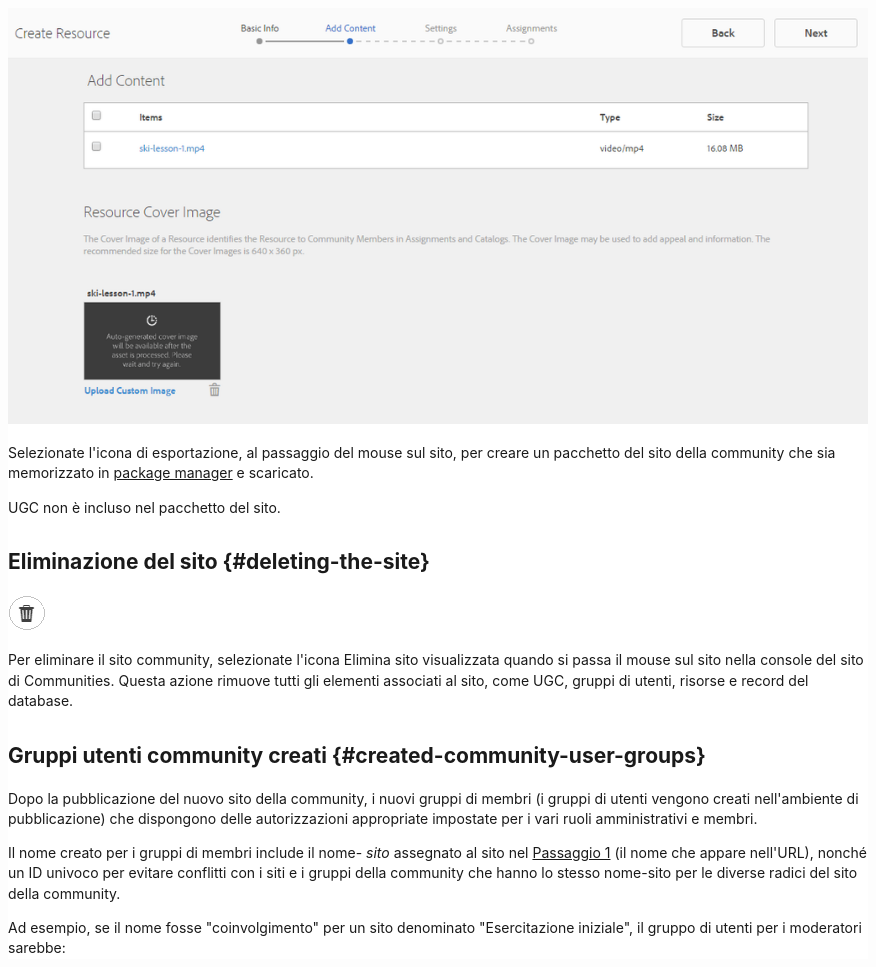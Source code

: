 ![chlimage_1-172](assets/chlimage_1-172.png)

Selezionate l&#39;icona di esportazione, al passaggio del mouse sul sito, per creare un pacchetto del sito della community che sia memorizzato in [package manager](/help/sites-administering/package-manager.md) e scaricato.

UGC non è incluso nel pacchetto del sito.

## Eliminazione del sito {#deleting-the-site}

![deleteicon](assets/deleteicon.png)

Per eliminare il sito community, selezionate l&#39;icona Elimina sito visualizzata quando si passa il mouse sul sito nella console del sito di Communities. Questa azione rimuove tutti gli elementi associati al sito, come UGC, gruppi di utenti, risorse e record del database.

## Gruppi utenti community creati {#created-community-user-groups}

Dopo la pubblicazione del nuovo sito della community, i nuovi gruppi di membri (i gruppi di utenti vengono creati nell&#39;ambiente di pubblicazione) che dispongono delle autorizzazioni appropriate impostate per i vari ruoli amministrativi e membri.

Il nome creato per i gruppi di membri include il nome- *sito* assegnato al sito nel [Passaggio 1](#step13asitetemplate) (il nome che appare nell&#39;URL), nonché un ID univoco per evitare conflitti con i siti e i gruppi della community che hanno lo stesso nome-sito per le diverse radici del sito della community.

Ad esempio, se il nome fosse &quot;coinvolgimento&quot; per un sito denominato &quot;Esercitazione iniziale&quot;, il gruppo di utenti per i moderatori sarebbe:
